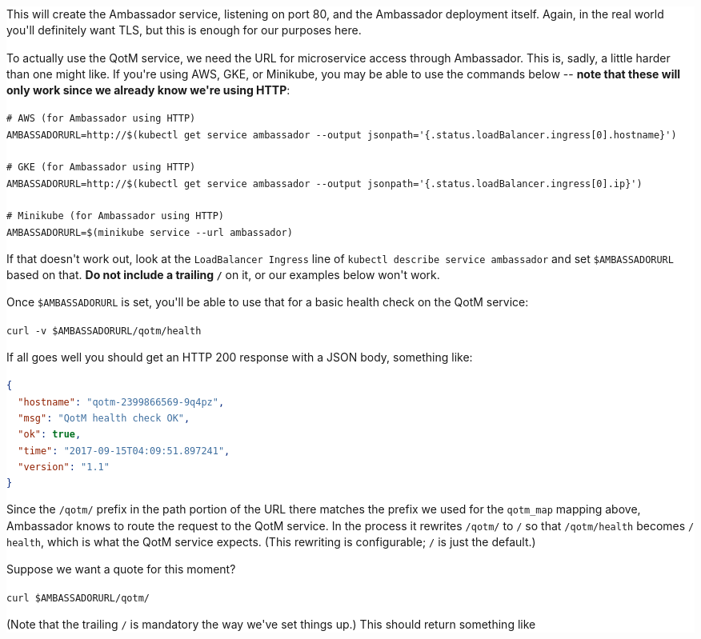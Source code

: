 This will create the Ambassador service, listening on port 80, and the Ambassador deployment itself. Again, in the real world you'll definitely want TLS, but this is enough for our purposes here.

To actually use the QotM service, we need the URL for microservice access through Ambassador. This is, sadly, a little harder than one might like. If you're using AWS, GKE, or Minikube, you may be able to use the commands below -- **note that these will only work since we already know we're using HTTP**:

```shell
# AWS (for Ambassador using HTTP)
AMBASSADORURL=http://$(kubectl get service ambassador --output jsonpath='{.status.loadBalancer.ingress[0].hostname}')

# GKE (for Ambassador using HTTP)
AMBASSADORURL=http://$(kubectl get service ambassador --output jsonpath='{.status.loadBalancer.ingress[0].ip}')

# Minikube (for Ambassador using HTTP)
AMBASSADORURL=$(minikube service --url ambassador)
```

If that doesn't work out, look at the `LoadBalancer Ingress` line of `kubectl describe service ambassador` and set `$AMBASSADORURL` based on that. **Do not include a trailing `/`** on it, or our examples below won't work.

Once `$AMBASSADORURL` is set, you'll be able to use that for a basic health check on the QotM service:

```shell
curl -v $AMBASSADORURL/qotm/health
```

If all goes well you should get an HTTP 200 response with a JSON body, something like:

```json
{
  "hostname": "qotm-2399866569-9q4pz",
  "msg": "QotM health check OK",
  "ok": true,
  "time": "2017-09-15T04:09:51.897241",
  "version": "1.1"
}
```

Since the `/qotm/` prefix in the path portion of the URL there matches the prefix we used for the `qotm_map` mapping above, Ambassador knows to route the request to the QotM service. In the process it rewrites `/qotm/` to `/` so that `/qotm/health` becomes `/health`, which is what the QotM service expects. (This rewriting is configurable; `/` is just the default.)

Suppose we want a quote for this moment?

```shell
curl $AMBASSADORURL/qotm/
```

(Note that the trailing `/` is mandatory the way we've set things up.) This should return something like
